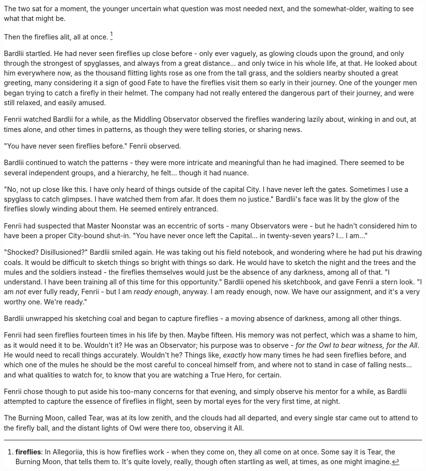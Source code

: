 The two sat for a moment, the younger uncertain what question was most needed next, and the somewhat-older, waiting to see what that might be.

Then the fireflies alit, all at once. [^fireflies]

Bardlii startled. He had never seen fireflies up close before - only ever vaguely, as glowing clouds upon the ground, and only through the strongest of spyglasses, and always from a great distance... and only twice in his whole life, at that. He looked about him everywhere now, as the thousand flitting lights rose as one from the tall grass, and the soldiers nearby shouted a great greeting, many considering it a sign of good Fate to have the fireflies visit them so early in their journey. One of the younger men began trying to catch a firefly in their helmet. The company had not really entered the dangerous part of their journey, and were still relaxed, and easily amused.

Fenrii watched Bardlii for a while, as the Middling Observator observed the fireflies wandering lazily about, winking in and out, at times alone, and other times in patterns, as though they were telling stories, or sharing news. 

"You have never seen fireflies before." Fenrii observed.

Bardlii continued to watch the patterns - they were more intricate and meaningful than he had imagined. There seemed to be several independent groups, and a hierarchy, he felt... though it had nuance. 

"No, not up close like this. I have only heard of things outside of the capital City. I have never left the gates. Sometimes I use a spyglass to catch glimpses. I have watched them from afar. It does them no justice." Bardlii's face was lit by the glow of the fireflies slowly winding about them. He seemed entirely entranced.

Fenrii had suspected that Master Noonstar was an eccentric of sorts - many Observators were - but he hadn't considered him to have been a proper City-bound shut-in. "You have never once left the Capital... in twenty-seven years? I... I am..."

"Shocked? Disillusioned?" Bardlii smiled again. He was taking out his field notebook, and wondering where he had put his drawing coals. It would be difficult to sketch things so bright with things so dark. He would have to sketch the night and the trees and the mules and the soldiers instead - the fireflies themselves would just be the absence of any darkness, among all of that. "I understand. I have been training all of this time for this opportunity." Bardlii opened his sketchbook, and gave Fenrii a stern look. "I am *not* ever fully ready, Fenrii - but I am *ready enough*, anyway. I am ready enough, now. We have our assignment, and it's a very worthy one. We're ready." 

Bardlii unwrapped his sketching coal and began to capture fireflies - a moving absence of darkness, among all other things.

Fenrii had seen fireflies fourteen times in his life by then. Maybe fifteen. His memory was not perfect, which was a shame to him, as it would need it to be. Wouldn't it? He was an Observator; his purpose was to observe - *for the Owl to bear witness, for the All*. He would need to recall things accurately. Wouldn't he? Things like, *exactly* how many times he had seen fireflies before, and which one of the mules he should be the most careful to conceal himself from, and where not to stand in case of falling nests... and what qualities to watch for, to know that you are watching a True Hero, for certain.

Fenrii chose though to put aside his too-many concerns for that evening, and simply observe his mentor for a while, as Bardlii attempted to capture the essence of fireflies in flight, seen by mortal eyes for the very first time, at night. 

The Burning Moon, called Tear, was at its low zenith, and the clouds had all departed, and every single star came out to attend to the firefly ball, and the distant lights of Owl were there too, observing it All. 


[^noHorses]: **noHorses**: The Reader, depending on where they are from and familiar with, may wonder where the references to horses have gone. In Allegoriia, there are none, and never were. [^noRavensEither] Instead, there are mules, and those mules fill most roles one familiar with horsekind might expect, given that they are not so un-alike... save, of course, for matters of war. [^war-mules]
[^noRavensEither]: **noRavensEither**: Much like horses, there has never been a raven spotted anywhere in the Isles, either. Were you to inquire about one, you'd be asked what the word meant. You might then have to say that it looks a lot like a crow. Allegoriia is full of crows. Crows know all about Ravens, incidentally, along with many other animals which do not exist, both here or there. [^otherMissingAnimals]
[^otherMissingAnimals]: **otherMissingAnimals**: I could go on about other common animals which are common to both your World and Allegoriia and Elsewhere, (unicorns are a good example) and those which are not, but this, for the most part, won't do much to advance our plot.
[^war-mules]: **war-mules**: War-mules certainly do exist, and though stalwart enough, are a bit too cantankerous to order into actual battle - the knight or whatever is as likely to be thrown off by their own steed as unsaddled by some foe. War-mules in any event are not so fast when charging, and can't jump very well over obstacles, either. Mules in the military are mostly used to transport warriors to and from battles at a measured pace - not here and there in the midst of them.
[^theGodAndTheFate]: **theGodAndTheFate**: The Fate - also known as *The Story of Stories* - is that which is forever written beyond sight of mortal eyes. While there are those who believe in The Very God - which is thought to be inscrutable and wild - there are as many others who believe in The Fate, which is said to be the pattern of how things must naturally proceed. [^theFateOfTheGod] Adherents of the former believe in beseeching the Very God (actually, its servants) for favour, while those of the latter feel prayers are naturally ineffectual, and what is called for is acceptance of what was, what is, and what must be. There are also your sundry Pagan beliefs, of course; all your old gods and goddesses and nature sprits and so on. Who can say what is true? In any event, if you hear an Allegoriian speaking of The Fate, you are hearing a Fatalist trying to come to terms with their lack of agency. They are not so hung up on the notion of freedom, so much as experience. In Allegoriia, most of the citizenry and denizens have a deep-seated understanding that they are in a story, of sorts, and are not the principle authors of things. The Reader might be surprised to learn how little this bothers the common folk or creature to contemplate.
[^theFateOfTheGod]: **theFateOfTheGod**: A somewhat more obscure branch of theologians observe that The Very God, being commonly known to be wild and unpredictable (by those who believe in its doctrines, that is) must exist within its own realm of possibilities, and therefore might well have a Fate of its own. This implies that either The Very God is subsumed by The Fate as well (a theory which is quite blasphemous to some), or else possesses a higher destiny of its own. Some call this The Divine Fate. [^TheGreatMystery]
[^TheGreatMystery]: **TheGreatMystery**: Mystics simply refer to all of this uncertainty and division as The Great Mystery, and their religious texts tend to be quite a bit shorter, having nothing much tangible to claim, aside from the impossibility of making tangible metaphysical claims at all. Mystics rarely get around to persecuting one another over religious disputes regarding differences in belief, given one can't readily calculate differences in beliefs, when the beliefs have no specifics to subtract from one another.
[^fireflies]: **fireflies**: In Allegoriia, this is how fireflies work - when they come on, they all come on at once. Some say it is Tear, the Burning Moon, [^theBurningMoon] that tells them to. It's quite lovely, really, though often startling as well, at times, as one might imagine.
[^theBurningMoon]: **theBurningMoon**: The Burning Moon, known as Tear, shimmers a silvery light, as though aflame. Theories as to the cause and meaning of this phenomenon of course depend on whom you ask. [^theGodAndTheFate]